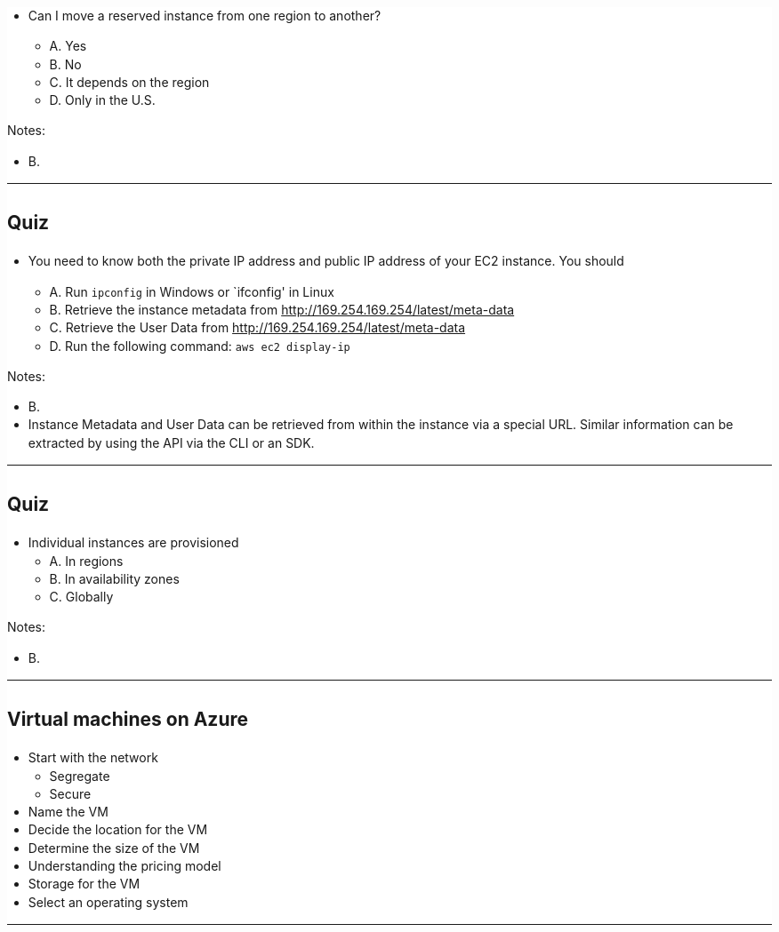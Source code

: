* Can I move a reserved instance from one region to another?

  * A. Yes
  * B. No
  * C. It depends on the region
  * D. Only in the U.S.

Notes:

* B.

---

## Quiz

* You need to know both the private IP address and public IP address of your EC2 instance. You should

  * A. Run `ipconfig` in Windows or `ifconfig' in Linux
  * B. Retrieve the instance metadata from http://169.254.169.254/latest/meta-data
  * C. Retrieve the User Data from http://169.254.169.254/latest/meta-data
  * D. Run the following command: `aws ec2 display-ip`

Notes:

* B.
* Instance Metadata and User Data can be retrieved from within the instance via a special URL. Similar information can be extracted by using the API via the CLI or an SDK.

---

## Quiz

* Individual instances are provisioned
  * A. In regions
  * B. In availability zones
  * C. Globally

Notes:

* B.

---

## Virtual machines on Azure

* Start with the network
  * Segregate
  * Secure
* Name the VM
* Decide the location for the VM
* Determine the size of the VM
* Understanding the pricing model
* Storage for the VM
* Select an operating system

---